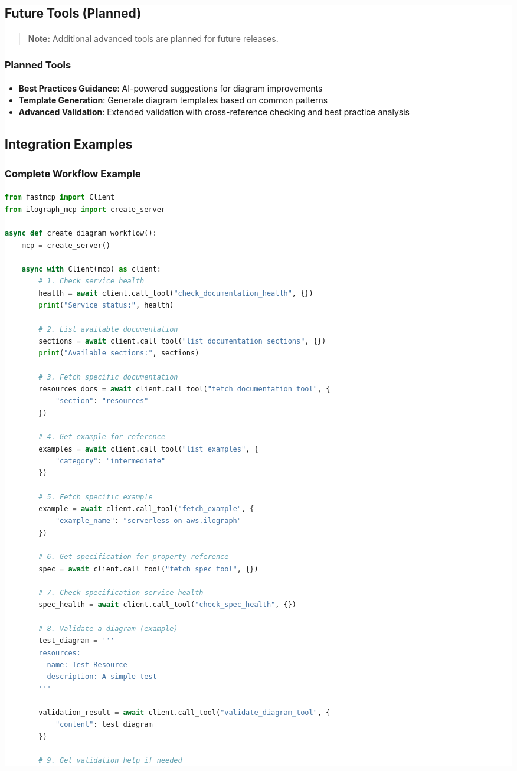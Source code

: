 ## Future Tools (Planned)

> **Note:** Additional advanced tools are planned for future releases.

### Planned Tools
- **Best Practices Guidance**: AI-powered suggestions for diagram improvements
- **Template Generation**: Generate diagram templates based on common patterns
- **Advanced Validation**: Extended validation with cross-reference checking and best practice analysis

## Integration Examples

### Complete Workflow Example
```python
from fastmcp import Client
from ilograph_mcp import create_server

async def create_diagram_workflow():
    mcp = create_server()
    
    async with Client(mcp) as client:
        # 1. Check service health
        health = await client.call_tool("check_documentation_health", {})
        print("Service status:", health)
        
        # 2. List available documentation
        sections = await client.call_tool("list_documentation_sections", {})
        print("Available sections:", sections)
        
        # 3. Fetch specific documentation
        resources_docs = await client.call_tool("fetch_documentation_tool", {
            "section": "resources"
        })
        
        # 4. Get example for reference
        examples = await client.call_tool("list_examples", {
            "category": "intermediate"
        })
        
        # 5. Fetch specific example
        example = await client.call_tool("fetch_example", {
            "example_name": "serverless-on-aws.ilograph"
        })
        
        # 6. Get specification for property reference
        spec = await client.call_tool("fetch_spec_tool", {})
        
        # 7. Check specification service health
        spec_health = await client.call_tool("check_spec_health", {})
        
        # 8. Validate a diagram (example)
        test_diagram = '''
        resources:
        - name: Test Resource
          description: A simple test
        '''
        
        validation_result = await client.call_tool("validate_diagram_tool", {
            "content": test_diagram
        })
        
        # 9. Get validation help if needed
```